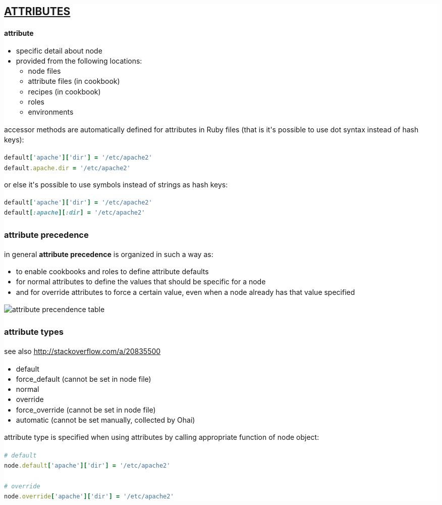 ## [ATTRIBUTES](https://docs.chef.io/attributes.html)

**attribute**

- specific detail about node
- provided from the following locations:
  - node files
  - attribute files (in cookbook)
  - recipes (in cookbook)
  - roles
  - environments

accessor methods are automatically defined for attributes in Ruby files
(that is it's possible to use dot syntax instead of hash keys):

```ruby
default['apache']['dir'] = '/etc/apache2'
default.apache.dir = '/etc/apache2'
```

or else it's possible to use symbols instead of strings as hash keys:

```ruby
default['apache']['dir'] = '/etc/apache2'
default[:apache][:dir] = '/etc/apache2'
```

### attribute precedence

in general **attribute precedence** is organized in such a way as:

- to enable cookbooks and roles to define attribute defaults
- for normal attributes to define the values that should be specific for a node
- and for override attributes to force a certain value,
  even when a node already has that value specified

![attribute precendence table](https://docs.chef.io/_images/overview_chef_attributes_table.png)

### attribute types

see also http://stackoverflow.com/a/20835500

- default
- force_default (cannot be set in node file)
- normal
- override
- force_override (cannot be set in node file)
- automatic (cannot be set manually, collected by Ohai)

attribute type is specified when using attributes by calling appropriate
function of node object:

```ruby
# default
node.default['apache']['dir'] = '/etc/apache2'

# override
node.override['apache']['dir'] = '/etc/apache2'
```

